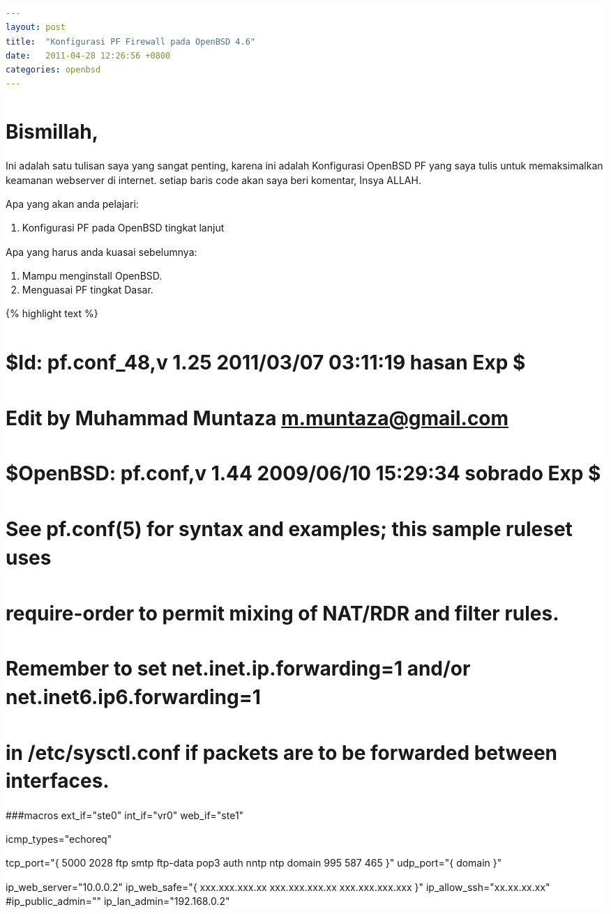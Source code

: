 ```yaml
---
layout: post
title:  "Konfigurasi PF Firewall pada OpenBSD 4.6"
date:   2011-04-28 12:26:56 +0800
categories: openbsd
---
```


# Bismillah,




Ini adalah satu tulisan saya yang sangat penting, karena ini adalah Konfigurasi OpenBSD PF yang saya tulis untuk memaksimalkan keamanan webserver di internet. setiap baris code akan saya beri komentar, Insya ALLAH.

Apa yang akan anda pelajari:
1. Konfigurasi PF pada OpenBSD tingkat lanjut

Apa yang harus anda kuasai sebelumnya:
1. Mampu menginstall OpenBSD.
2. Menguasai PF tingkat Dasar.

{% highlight text %}
# $Id: pf.conf_48,v 1.25 2011/03/07 03:11:19 hasan Exp $
# Edit by Muhammad Muntaza <m.muntaza@gmail.com>

#	$OpenBSD: pf.conf,v 1.44 2009/06/10 15:29:34 sobrado Exp $
#
# See pf.conf(5) for syntax and examples; this sample ruleset uses
# require-order to permit mixing of NAT/RDR and filter rules.
# Remember to set net.inet.ip.forwarding=1 and/or net.inet6.ip6.forwarding=1
# in /etc/sysctl.conf if packets are to be forwarded between interfaces.

###macros
ext_if="ste0"
int_if="vr0"
web_if="ste1"

icmp_types="echoreq"

tcp_port="{ 5000 2028 ftp smtp ftp-data pop3 auth nntp ntp domain 995 587 465 }"
udp_port="{ domain }"

ip_web_server="10.0.0.2"
ip_web_safe="{ xxx.xxx.xxx.xx xxx.xxx.xxx.xx xxx.xxx.xxx.xxx }"
ip_allow_ssh="xx.xx.xx.xx"
#ip_public_admin=""
ip_lan_admin="192.168.0.2"